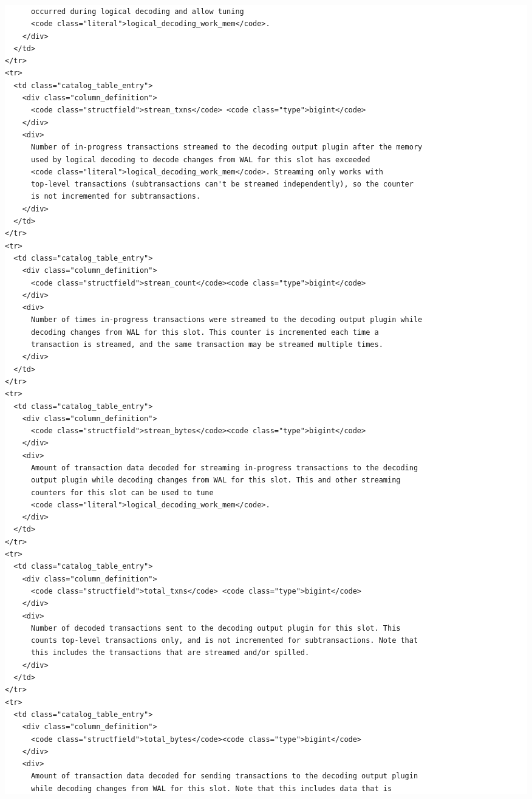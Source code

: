           occurred during logical decoding and allow tuning
          <code class="literal">logical_decoding_work_mem</code>.
        </div>
      </td>
    </tr>
    <tr>
      <td class="catalog_table_entry">
        <div class="column_definition">
          <code class="structfield">stream_txns</code> <code class="type">bigint</code>
        </div>
        <div>
          Number of in-progress transactions streamed to the decoding output plugin after the memory
          used by logical decoding to decode changes from WAL for this slot has exceeded
          <code class="literal">logical_decoding_work_mem</code>. Streaming only works with
          top-level transactions (subtransactions can't be streamed independently), so the counter
          is not incremented for subtransactions.
        </div>
      </td>
    </tr>
    <tr>
      <td class="catalog_table_entry">
        <div class="column_definition">
          <code class="structfield">stream_count</code><code class="type">bigint</code>
        </div>
        <div>
          Number of times in-progress transactions were streamed to the decoding output plugin while
          decoding changes from WAL for this slot. This counter is incremented each time a
          transaction is streamed, and the same transaction may be streamed multiple times.
        </div>
      </td>
    </tr>
    <tr>
      <td class="catalog_table_entry">
        <div class="column_definition">
          <code class="structfield">stream_bytes</code><code class="type">bigint</code>
        </div>
        <div>
          Amount of transaction data decoded for streaming in-progress transactions to the decoding
          output plugin while decoding changes from WAL for this slot. This and other streaming
          counters for this slot can be used to tune
          <code class="literal">logical_decoding_work_mem</code>.
        </div>
      </td>
    </tr>
    <tr>
      <td class="catalog_table_entry">
        <div class="column_definition">
          <code class="structfield">total_txns</code> <code class="type">bigint</code>
        </div>
        <div>
          Number of decoded transactions sent to the decoding output plugin for this slot. This
          counts top-level transactions only, and is not incremented for subtransactions. Note that
          this includes the transactions that are streamed and/or spilled.
        </div>
      </td>
    </tr>
    <tr>
      <td class="catalog_table_entry">
        <div class="column_definition">
          <code class="structfield">total_bytes</code><code class="type">bigint</code>
        </div>
        <div>
          Amount of transaction data decoded for sending transactions to the decoding output plugin
          while decoding changes from WAL for this slot. Note that this includes data that is